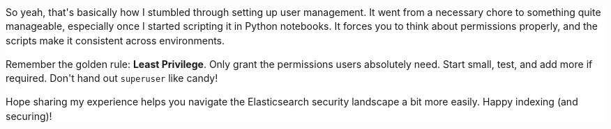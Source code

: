 So yeah, that's basically how I stumbled through setting up user management. It went from a necessary chore to something quite manageable, especially once I started scripting it in Python notebooks. It forces you to think about permissions properly, and the scripts make it consistent across environments.

Remember the golden rule: **Least Privilege**. Only grant the permissions users absolutely need. Start small, test, and add more if required. Don't hand out `superuser` like candy!

Hope sharing my experience helps you navigate the Elasticsearch security landscape a bit more easily. Happy indexing (and securing)!
